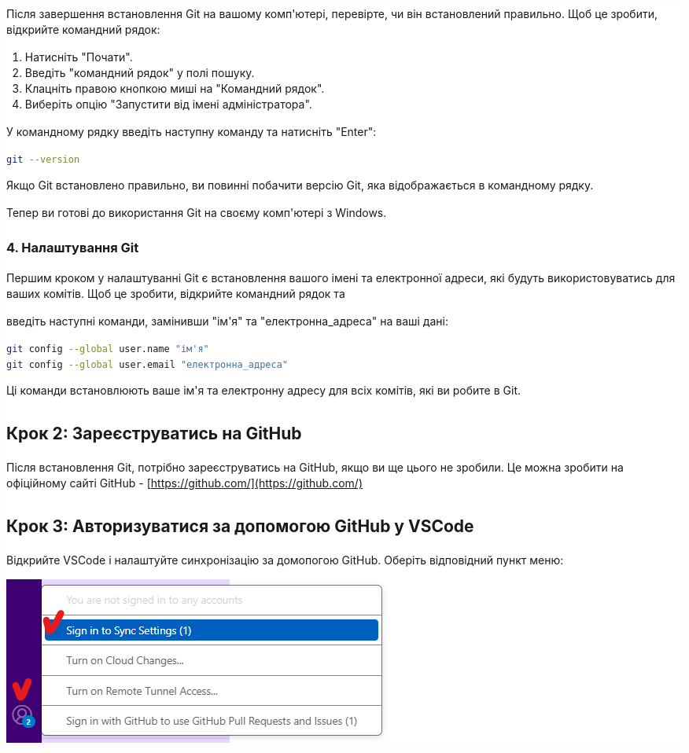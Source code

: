 Після завершення встановлення Git на вашому комп'ютері, перевірте, чи він встановлений правильно. Щоб це зробити, відкрийте командний рядок:

1. Натисніть "Почати".
2. Введіть "командний рядок" у полі пошуку.
3. Клацніть правою кнопкою миші на "Командний рядок".
4. Виберіть опцію "Запустити від імені адміністратора".

У командному рядку введіть наступну команду та натисніть "Enter":

```bash
git --version

```

Якщо Git встановлено правильно, ви повинні побачити версію Git, яка відображається в командному рядку.

Тепер ви готові до використання Git на своєму комп'ютері з Windows.

### 4. Налаштування Git

Першим кроком у налаштуванні Git є встановлення вашого імені та електронної адреси, які будуть використовуватись для ваших комітів. Щоб це зробити, відкрийте командний рядок та

 введіть наступні команди, замінивши "ім'я" та "електронна_адреса" на ваші дані:

```bash
git config --global user.name "ім'я"
git config --global user.email "електронна_адреса"

```

Ці команди встановлюють ваше ім'я та електронну адресу для всіх комітів, які ви робите в Git.

## Крок 2: Зареєструватись на GitHub

Після встановлення Git, потрібно зареєструватись на GitHub, якщо ви ще цього не зробили. Це можна зробити на офіційному сайті GitHub - [https://github.com/](https://github.com/)

## Крок 3: Авторизуватися за допомогою GitHub у VSCode

Відкрийте VSCode і налаштуйте синхронізацію за домопогою GitHub. Оберіть відповідний пункт меню: 

![Untitled](%D0%9D%D0%B0%D0%BB%D0%B0%D1%88%D1%82%D1%83%D0%B2%D0%B0%D0%BD%D0%BD%D1%8F%20Git%20+%20GitHub%20+%20VSCode%20cc45550a2bcc4f1cbd76fb6b85680c54/Untitled%2015.png)
